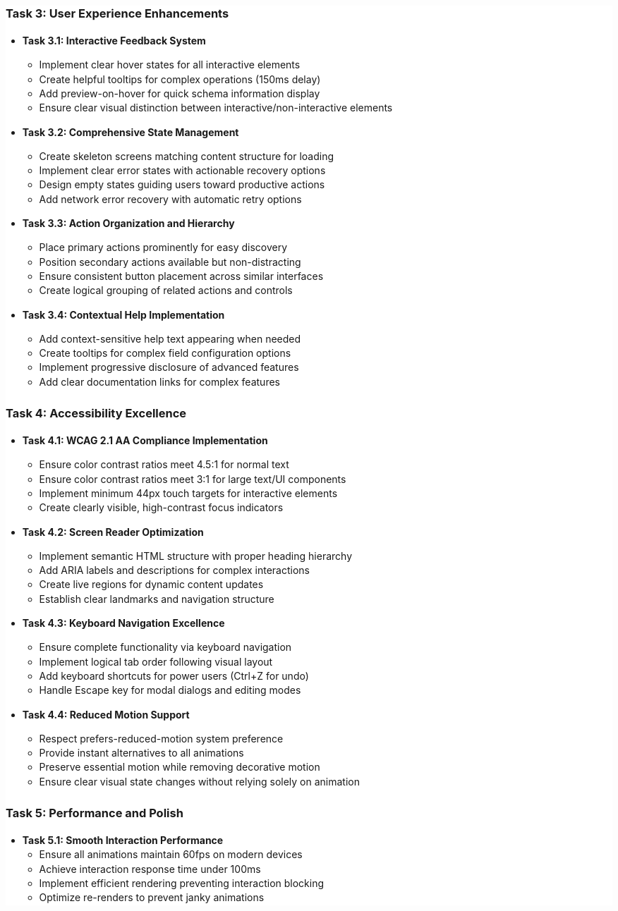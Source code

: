 ### Task 3: User Experience Enhancements
- **Task 3.1: Interactive Feedback System**
  - Implement clear hover states for all interactive elements
  - Create helpful tooltips for complex operations (150ms delay)
  - Add preview-on-hover for quick schema information display
  - Ensure clear visual distinction between interactive/non-interactive elements

- **Task 3.2: Comprehensive State Management**
  - Create skeleton screens matching content structure for loading
  - Implement clear error states with actionable recovery options
  - Design empty states guiding users toward productive actions
  - Add network error recovery with automatic retry options

- **Task 3.3: Action Organization and Hierarchy**
  - Place primary actions prominently for easy discovery
  - Position secondary actions available but non-distracting
  - Ensure consistent button placement across similar interfaces
  - Create logical grouping of related actions and controls

- **Task 3.4: Contextual Help Implementation**
  - Add context-sensitive help text appearing when needed
  - Create tooltips for complex field configuration options
  - Implement progressive disclosure of advanced features
  - Add clear documentation links for complex features

### Task 4: Accessibility Excellence
- **Task 4.1: WCAG 2.1 AA Compliance Implementation**
  - Ensure color contrast ratios meet 4.5:1 for normal text
  - Ensure color contrast ratios meet 3:1 for large text/UI components
  - Implement minimum 44px touch targets for interactive elements
  - Create clearly visible, high-contrast focus indicators

- **Task 4.2: Screen Reader Optimization**
  - Implement semantic HTML structure with proper heading hierarchy
  - Add ARIA labels and descriptions for complex interactions
  - Create live regions for dynamic content updates
  - Establish clear landmarks and navigation structure

- **Task 4.3: Keyboard Navigation Excellence**
  - Ensure complete functionality via keyboard navigation
  - Implement logical tab order following visual layout
  - Add keyboard shortcuts for power users (Ctrl+Z for undo)
  - Handle Escape key for modal dialogs and editing modes

- **Task 4.4: Reduced Motion Support**
  - Respect prefers-reduced-motion system preference
  - Provide instant alternatives to all animations
  - Preserve essential motion while removing decorative motion
  - Ensure clear visual state changes without relying solely on animation

### Task 5: Performance and Polish
- **Task 5.1: Smooth Interaction Performance**
  - Ensure all animations maintain 60fps on modern devices
  - Achieve interaction response time under 100ms
  - Implement efficient rendering preventing interaction blocking
  - Optimize re-renders to prevent janky animations
